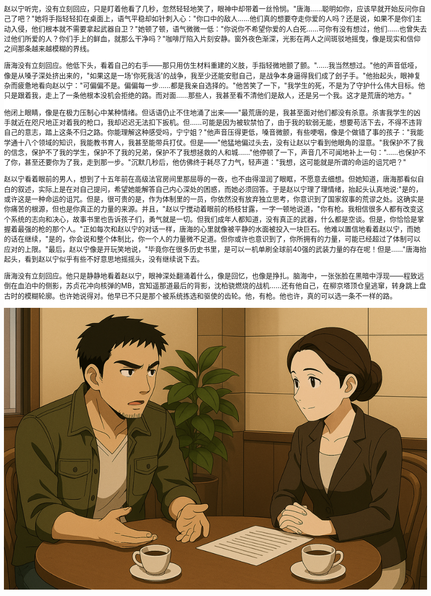 赵以宁听完，没有立刻回应，只是盯着他看了几秒，忽然轻轻地笑了，眼神中却带着一丝怜悯。"唐海......聪明如你，应该早就开始反问你自己了吧？"她将手指轻轻扣在桌面上，语气平稳却如针刺入心："你口中的敌人......他们真的想要夺走你爱的人吗？还是说，如果不是你们主动入侵，他们根本就不需要拿起武器自卫？"她顿了顿，语气微微一低："你说你不希望你爱的人白死......可你有没有想过，他们......也曾失去过他们所爱的人？你们手上的鲜血，就那么干净吗？"咖啡厅陷入片刻安静。窗外夜色渐深，光影在两人之间斑驳地摇曳，像是现实和信仰之间那条越来越模糊的界线。

唐海没有立刻回应。他低下头，看着自己的右手——那只用仿生材料重建的义肢，手指轻微地颤了颤。"......我当然想过。"他的声音低哑，像是从嗓子深处挤出来的，"如果这是一场'你死我活'的战争，我至少还能安慰自己，是战争本身逼得我们成了刽子手。"他抬起头，眼神复杂而疲惫地看向赵以宁："可偏偏不是。偏偏每一步......都是我亲自选择的。"他苦笑了一下，"我学生的死，不是为了守护什么伟大目标。他只是跟着我，走上了一条他根本没机会拒绝的路。而对面......那些人，我甚至看不清他们是敌人，还是另一个我。这才是荒唐的地方。"

他闭上眼睛，像是在极力压制心中某种情绪。但话语仍止不住地涌了出来——"最荒唐的是，我甚至面对他们都没有杀意。杀害我学生的凶手就近在咫尺地正对着我的枪口，我却迟迟无法扣下扳机。但......可能是因为被软禁怕了，由于我的软弱无能，想要苟活下去，不得不违背自己的意志，踏上这条不归之路。你能理解这种感受吗，宁宁姐？"他声音压得更低，嗓音微颤，有些哽咽，像是个做错了事的孩子："我能学通十八个领域的知识，我能教书育人，我甚至能带兵打仗。但是——"他猛地偏过头去，没有让赵以宁看到他眼角的湿意。"我保护不了我的信念，保护不了我的学生，保护不了我的兄弟，保护不了我想拯救的人和城......"他停顿了一下，声音几不可闻地补上一句："......也保护不了你，甚至还要你为了我，走到那一步。"沉默几秒后，他仿佛终于耗尽了力气，轻声道："我想，这可能就是所谓的命运的诅咒吧？"

赵以宁看着眼前的男人，想到了十五年前在高级法官房间里那屈辱的一夜，也不由得湿润了眼眶，不愿意去细想。但她知道，唐海那看似自白的叙述，实际上是在对自己提问，希望她能解答自己内心深处的困惑，而她必须回答。于是赵以宁理了理情绪，抬起头认真地说:\"是的，或许这是一种命运的诅咒。但是，很可贵的是，作为体制里的一员，你依然没有放弃独立思考，你意识到了国家叙事的荒谬之处。这确实是你痛苦的根源，但也是你真正的力量的来源。并且，\"赵以宁搅动着眼前的杨枝甘露，一字一顿地说道，\"你有枪。我相信很多人都有改变这个系统的志向和决心，故事书里也告诉孩子们，勇气就是一切。但我们成年人都知道，没有真正的武器，什么都是空谈。但是，你恰恰是掌握着最强的枪的那个人。\"正如每次和赵以宁的对话一样，唐海的心里就像被平静的水面被投入一块巨石。他难以置信地看着赵以宁，而她的话在继续，\"是的，你会说和整个体制比，你一个人的力量微不足道。但你或许也意识到了，你所拥有的力量，可能已经超过了体制可以应对的上限。\"最后，赵以宁像是开玩笑地说，\"毕竟你在很多历史书里，是可以一机单刷全球前40强的武装力量的存在呢！但是......\"唐海抬起头，看到赵以宁似乎有些不好意思地摇摇头，没有继续说下去。

唐海没有立刻回应。他只是静静地看着赵以宁，眼神深处翻涌着什么，像是回忆，也像是挣扎。脑海中，一张张脸在黑暗中浮现——程致远倒在血泊中的侧影，苏贞花冲向核弹的MB，宫知遥那道最后的背影，沈柏骁燃烧的战机......还有他自己，在柳京塔顶仓皇逃窜，转身跳上盘古时的模糊轮廓。也许她说得对。他早已不只是那个被系统拣选和驱使的齿轮。他，有枪。他也许，真的可以选一条不一样的路。

<img src="./illustrations/31.png" />
